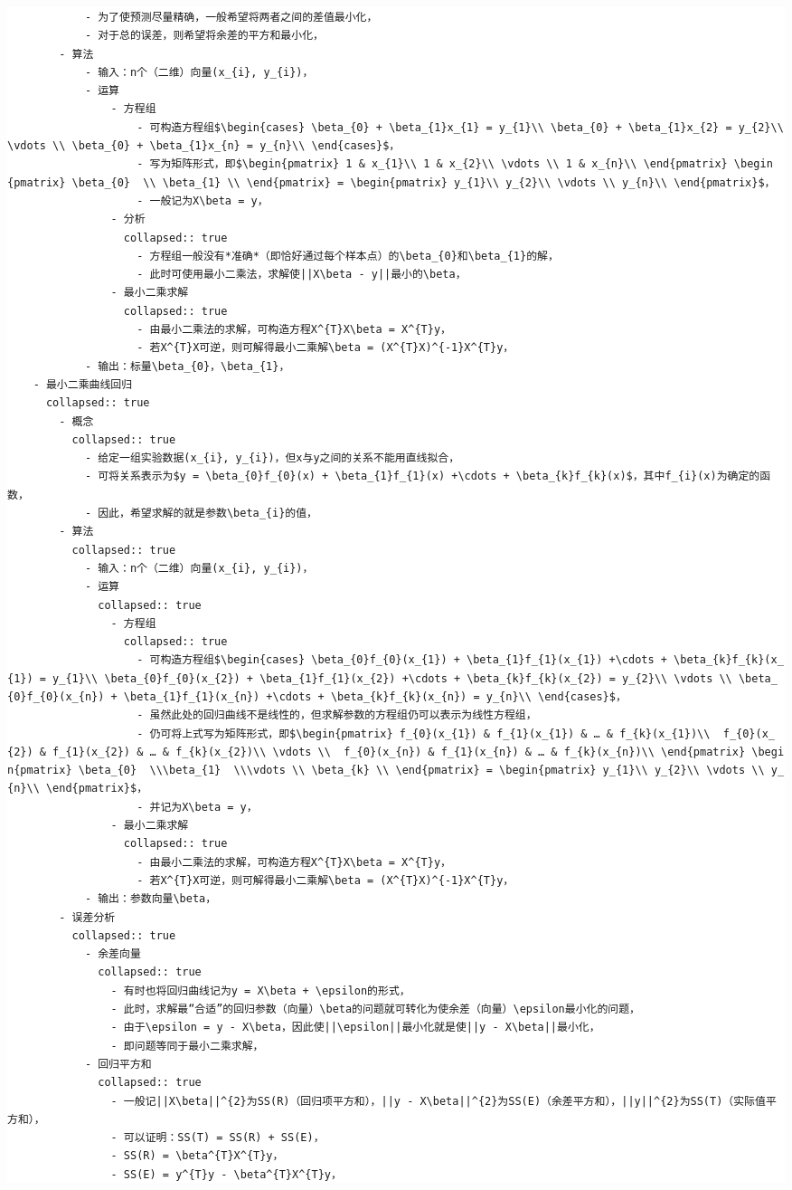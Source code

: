 				- 为了使预测尽量精确，一般希望将两者之间的差值最小化，
				- 对于总的误差，则希望将余差的平方和最小化，
			- 算法
				- 输入：n个（二维）向量(x_{i}, y_{i})，
				- 运算
					- 方程组
						- 可构造方程组$\begin{cases} \beta_{0} + \beta_{1}x_{1} = y_{1}\\ \beta_{0} + \beta_{1}x_{2} = y_{2}\\ \vdots \\ \beta_{0} + \beta_{1}x_{n} = y_{n}\\ \end{cases}$，
						- 写为矩阵形式，即$\begin{pmatrix} 1 & x_{1}\\ 1 & x_{2}\\ \vdots \\ 1 & x_{n}\\ \end{pmatrix} \begin{pmatrix} \beta_{0}  \\ \beta_{1} \\ \end{pmatrix} = \begin{pmatrix} y_{1}\\ y_{2}\\ \vdots \\ y_{n}\\ \end{pmatrix}$，
						- 一般记为X\beta = y，
					- 分析
					  collapsed:: true
						- 方程组一般没有*准确*（即恰好通过每个样本点）的\beta_{0}和\beta_{1}的解，
						- 此时可使用最小二乘法，求解使||X\beta - y||最小的\beta，
					- 最小二乘求解
					  collapsed:: true
						- 由最小二乘法的求解，可构造方程X^{T}X\beta = X^{T}y，
						- 若X^{T}X可逆，则可解得最小二乘解\beta = (X^{T}X)^{-1}X^{T}y，
				- 输出：标量\beta_{0}，\beta_{1}，
		- 最小二乘曲线回归
		  collapsed:: true
			- 概念
			  collapsed:: true
				- 给定一组实验数据(x_{i}, y_{i})，但x与y之间的关系不能用直线拟合，
				- 可将关系表示为$y = \beta_{0}f_{0}(x) + \beta_{1}f_{1}(x) +\cdots + \beta_{k}f_{k}(x)$，其中f_{i}(x)为确定的函数，
				- 因此，希望求解的就是参数\beta_{i}的值，
			- 算法
			  collapsed:: true
				- 输入：n个（二维）向量(x_{i}, y_{i})，
				- 运算
				  collapsed:: true
					- 方程组
					  collapsed:: true
						- 可构造方程组$\begin{cases} \beta_{0}f_{0}(x_{1}) + \beta_{1}f_{1}(x_{1}) +\cdots + \beta_{k}f_{k}(x_{1}) = y_{1}\\ \beta_{0}f_{0}(x_{2}) + \beta_{1}f_{1}(x_{2}) +\cdots + \beta_{k}f_{k}(x_{2}) = y_{2}\\ \vdots \\ \beta_{0}f_{0}(x_{n}) + \beta_{1}f_{1}(x_{n}) +\cdots + \beta_{k}f_{k}(x_{n}) = y_{n}\\ \end{cases}$，
						- 虽然此处的回归曲线不是线性的，但求解参数的方程组仍可以表示为线性方程组，
						- 仍可将上式写为矩阵形式，即$\begin{pmatrix} f_{0}(x_{1}) & f_{1}(x_{1}) & … & f_{k}(x_{1})\\  f_{0}(x_{2}) & f_{1}(x_{2}) & … & f_{k}(x_{2})\\ \vdots \\  f_{0}(x_{n}) & f_{1}(x_{n}) & … & f_{k}(x_{n})\\ \end{pmatrix} \begin{pmatrix} \beta_{0}  \\\beta_{1}  \\\vdots \\ \beta_{k} \\ \end{pmatrix} = \begin{pmatrix} y_{1}\\ y_{2}\\ \vdots \\ y_{n}\\ \end{pmatrix}$，
						- 并记为X\beta = y，
					- 最小二乘求解
					  collapsed:: true
						- 由最小二乘法的求解，可构造方程X^{T}X\beta = X^{T}y，
						- 若X^{T}X可逆，则可解得最小二乘解\beta = (X^{T}X)^{-1}X^{T}y，
				- 输出：参数向量\beta，
			- 误差分析
			  collapsed:: true
				- 余差向量
				  collapsed:: true
					- 有时也将回归曲线记为y = X\beta + \epsilon的形式，
					- 此时，求解最“合适”的回归参数（向量）\beta的问题就可转化为使余差（向量）\epsilon最小化的问题，
					- 由于\epsilon = y - X\beta，因此使||\epsilon||最小化就是使||y - X\beta||最小化，
					- 即问题等同于最小二乘求解，
				- 回归平方和
				  collapsed:: true
					- 一般记||X\beta||^{2}为SS(R)（回归项平方和），||y - X\beta||^{2}为SS(E)（余差平方和），||y||^{2}为SS(T)（实际值平方和），
					- 可以证明：SS(T) = SS(R) + SS(E)，
					- SS(R) = \beta^{T}X^{T}y，
					- SS(E) = y^{T}y - \beta^{T}X^{T}y，